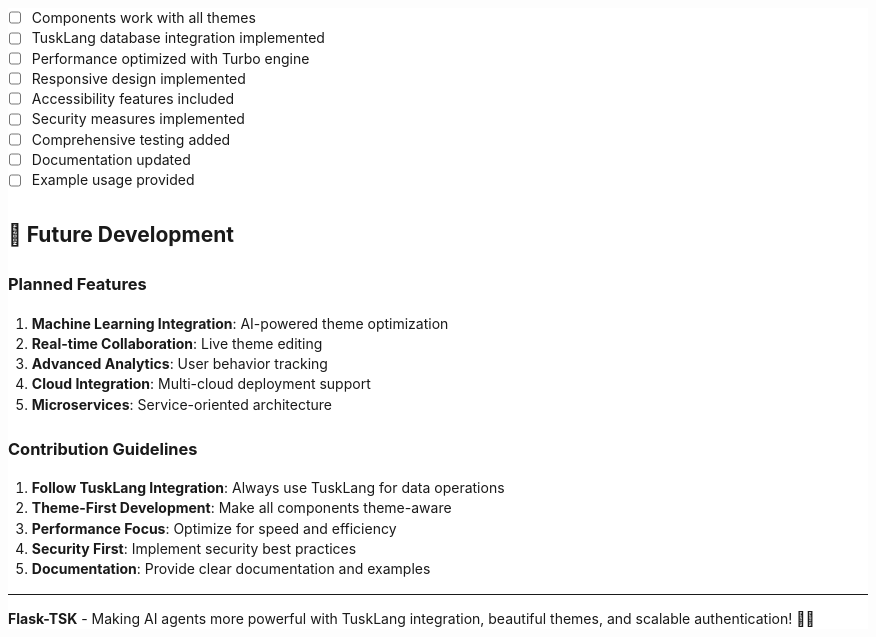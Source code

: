 - [ ] Components work with all themes
- [ ] TuskLang database integration implemented
- [ ] Performance optimized with Turbo engine
- [ ] Responsive design implemented
- [ ] Accessibility features included
- [ ] Security measures implemented
- [ ] Comprehensive testing added
- [ ] Documentation updated
- [ ] Example usage provided

## 🔮 Future Development

### **Planned Features**

1. **Machine Learning Integration**: AI-powered theme optimization
2. **Real-time Collaboration**: Live theme editing
3. **Advanced Analytics**: User behavior tracking
4. **Cloud Integration**: Multi-cloud deployment support
5. **Microservices**: Service-oriented architecture

### **Contribution Guidelines**

1. **Follow TuskLang Integration**: Always use TuskLang for data operations
2. **Theme-First Development**: Make all components theme-aware
3. **Performance Focus**: Optimize for speed and efficiency
4. **Security First**: Implement security best practices
5. **Documentation**: Provide clear documentation and examples

---

**Flask-TSK** - Making AI agents more powerful with TuskLang integration, beautiful themes, and scalable authentication! 🚀🐘 